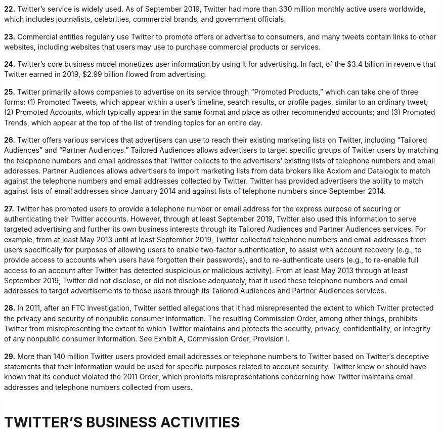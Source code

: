**22.**	Twitter’s service is widely used. As of September 2019, Twitter had more than 330 million monthly active users worldwide, which includes journalists, celebrities, commercial brands, and government officials.

**23.**	Commercial entities regularly use Twitter to promote offers or advertise to consumers, and many tweets contain links to other websites, including websites that users may use to purchase commercial products or services.

**24.**	Twitter’s core business model monetizes user information by using it for advertising. In fact, of the $3.4 billion in revenue that Twitter earned in 2019, $2.99 billion flowed from advertising.

**25.**	Twitter primarily allows companies to advertise on its service through “Promoted Products,” which can take one of three forms: (1) Promoted Tweets, which appear within a user’s timeline, search results, or profile pages, similar to an ordinary tweet; (2) Promoted Accounts, which typically appear in the same format and place as other recommended accounts; and (3) Promoted Trends, which appear at the top of the list of trending topics for an entire day.

**26.**	Twitter offers various services that advertisers can use to reach their existing marketing lists on Twitter, including “Tailored Audiences” and “Partner Audiences.” Tailored Audiences allows advertisers to target specific groups of Twitter users by matching the telephone numbers and email addresses that Twitter collects to the advertisers’ existing lists of telephone numbers and email addresses. Partner Audiences allows advertisers to import marketing lists from data brokers like Acxiom and Datalogix to match against the telephone numbers and email addresses collected by Twitter. Twitter has provided advertisers the ability to match against lists of email addresses since January 2014 and against lists of telephone numbers since September 2014.

**27.**	Twitter has prompted users to provide a telephone number or email address for the express purpose of securing or authenticating their Twitter accounts. However, through at least September 2019, Twitter also used this information to serve targeted advertising and further its own business interests through its Tailored Audiences and Partner Audiences services. For example, from at least May 2013 until at least September 2019, Twitter collected telephone numbers and email addresses from users specifically for purposes of allowing users to enable two-factor authentication, to assist with account recovery (e.g., to provide access to accounts when users have forgotten their passwords), and to re-authenticate users (e.g., to re-enable full access to an account after Twitter has detected suspicious or malicious activity). From at least May 2013 through at least September 2019, Twitter did not disclose, or did not disclose adequately, that it used these telephone numbers and email addresses to target advertisements to those users through its Tailored Audiences and Partner Audiences services.

**28.**	In 2011, after an FTC investigation, Twitter settled allegations that it had misrepresented the extent to which Twitter protected the privacy and security of nonpublic consumer information. The resulting Commission Order, among other things, prohibits Twitter from misrepresenting the extent to which Twitter maintains and protects the security, privacy, confidentiality, or integrity of any nonpublic consumer information. See Exhibit A, Commission Order, Provision I.

**29.**	More than 140 million Twitter users provided email addresses or telephone numbers to Twitter based on Twitter’s deceptive statements that their information would be used for specific purposes related to account security. Twitter knew or should have known that its conduct violated the 2011 Order, which prohibits misrepresentations concerning how Twitter maintains email addresses and telephone numbers collected from users.

# TWITTER’S BUSINESS ACTIVITIES
